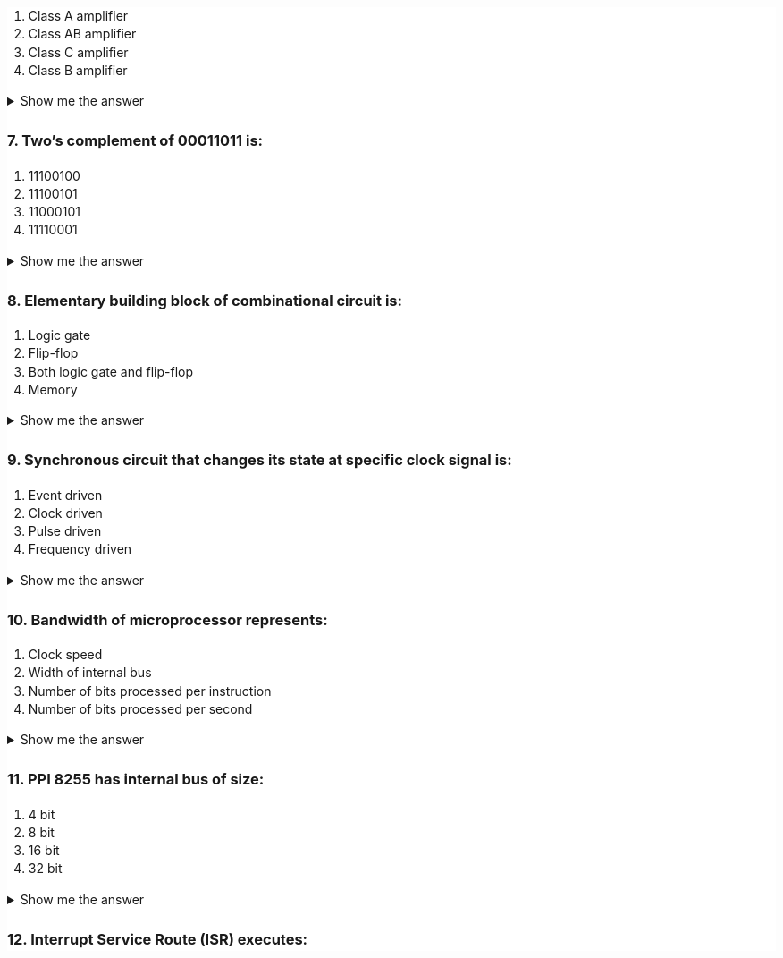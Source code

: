 1. Class A amplifier
2. Class AB amplifier
3. Class C amplifier
4. Class B amplifier

<details><summary>Show me the answer</summary></details>

### 7. Two’s complement of 00011011 is:

1. 11100100
2. 11100101
3. 11000101
4. 11110001

<details><summary>Show me the answer</summary></details>

### 8. Elementary building block of combinational circuit is:

1. Logic gate
2. Flip-flop
3. Both logic gate and flip-flop
4. Memory

<details><summary>Show me the answer</summary></details>

### 9. Synchronous circuit that changes its state at specific clock signal is:

1. Event driven
2. Clock driven
3. Pulse driven
4. Frequency driven

<details><summary>Show me the answer</summary></details>

### 10. Bandwidth of microprocessor represents:

1. Clock speed
2. Width of internal bus
3. Number of bits processed per instruction
4. Number of bits processed per second

<details><summary>Show me the answer</summary></details>

### 11. PPI 8255 has internal bus of size:

1. 4 bit
2. 8 bit
3. 16 bit
4. 32 bit

<details><summary>Show me the answer</summary></details>

### 12. Interrupt Service Route (ISR) executes:
